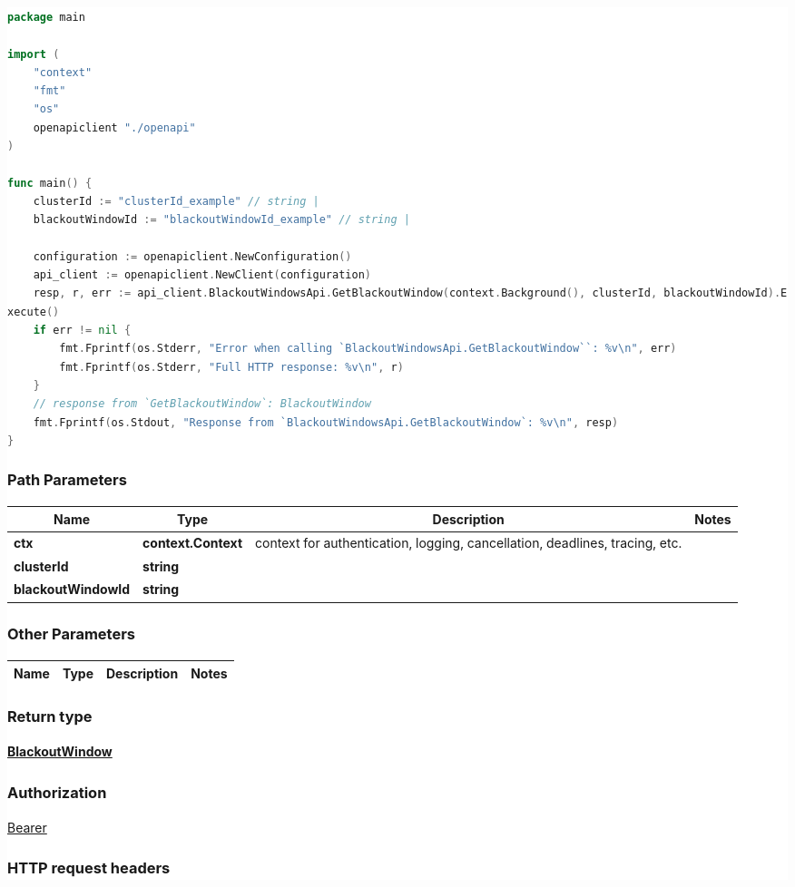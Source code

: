 ```go
package main

import (
    "context"
    "fmt"
    "os"
    openapiclient "./openapi"
)

func main() {
    clusterId := "clusterId_example" // string | 
    blackoutWindowId := "blackoutWindowId_example" // string | 

    configuration := openapiclient.NewConfiguration()
    api_client := openapiclient.NewClient(configuration)
    resp, r, err := api_client.BlackoutWindowsApi.GetBlackoutWindow(context.Background(), clusterId, blackoutWindowId).Execute()
    if err != nil {
        fmt.Fprintf(os.Stderr, "Error when calling `BlackoutWindowsApi.GetBlackoutWindow``: %v\n", err)
        fmt.Fprintf(os.Stderr, "Full HTTP response: %v\n", r)
    }
    // response from `GetBlackoutWindow`: BlackoutWindow
    fmt.Fprintf(os.Stdout, "Response from `BlackoutWindowsApi.GetBlackoutWindow`: %v\n", resp)
}
```

### Path Parameters

Name | Type | Description  | Notes
------------- | ------------- | ------------- | -------------
**ctx** | **context.Context** | context for authentication, logging, cancellation, deadlines, tracing, etc.
**clusterId** | **string** |  | 
**blackoutWindowId** | **string** |  | 

### Other Parameters


Name | Type | Description  | Notes
------------- | ------------- | ------------- | -------------



### Return type

[**BlackoutWindow**](BlackoutWindow.md)

### Authorization

[Bearer](../README.md#Bearer)

### HTTP request headers
